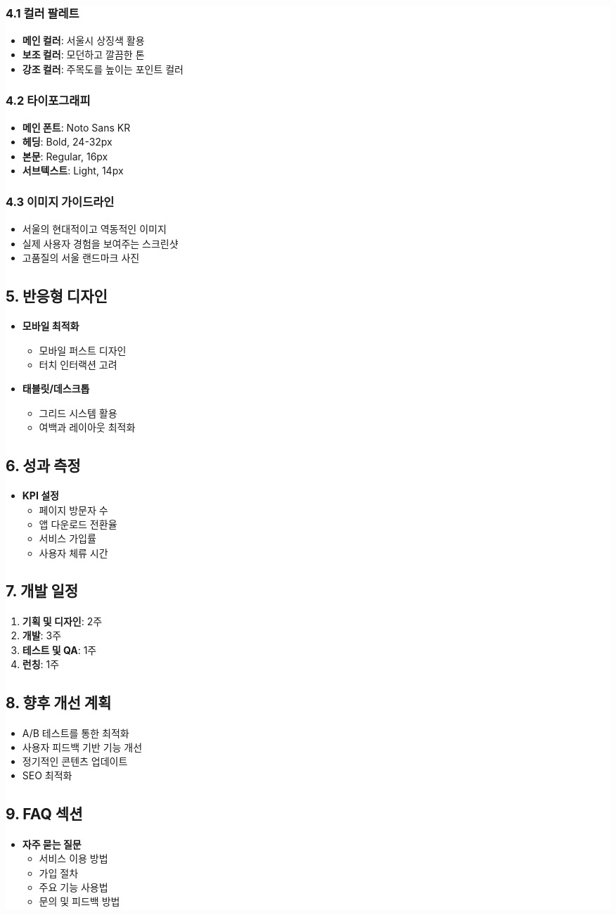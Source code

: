### 4.1 컬러 팔레트
- **메인 컬러**: 서울시 상징색 활용
- **보조 컬러**: 모던하고 깔끔한 톤
- **강조 컬러**: 주목도를 높이는 포인트 컬러

### 4.2 타이포그래피
- **메인 폰트**: Noto Sans KR
- **헤딩**: Bold, 24-32px
- **본문**: Regular, 16px
- **서브텍스트**: Light, 14px

### 4.3 이미지 가이드라인
- 서울의 현대적이고 역동적인 이미지
- 실제 사용자 경험을 보여주는 스크린샷
- 고품질의 서울 랜드마크 사진

## 5. 반응형 디자인
- **모바일 최적화**
  - 모바일 퍼스트 디자인
  - 터치 인터랙션 고려

- **태블릿/데스크톱**
  - 그리드 시스템 활용
  - 여백과 레이아웃 최적화

## 6. 성과 측정
- **KPI 설정**
  - 페이지 방문자 수
  - 앱 다운로드 전환율
  - 서비스 가입률
  - 사용자 체류 시간

## 7. 개발 일정
1. **기획 및 디자인**: 2주
2. **개발**: 3주
3. **테스트 및 QA**: 1주
4. **런칭**: 1주

## 8. 향후 개선 계획
- A/B 테스트를 통한 최적화
- 사용자 피드백 기반 기능 개선
- 정기적인 콘텐츠 업데이트
- SEO 최적화

## 9. FAQ 섹션
- **자주 묻는 질문**
  - 서비스 이용 방법
  - 가입 절차
  - 주요 기능 사용법
  - 문의 및 피드백 방법
